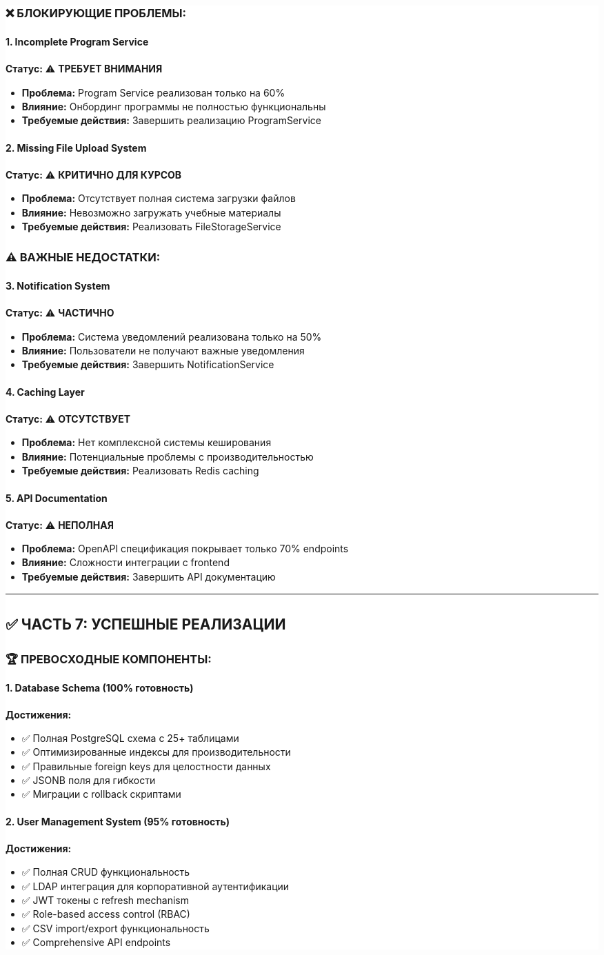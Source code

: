 ### ❌ **БЛОКИРУЮЩИЕ ПРОБЛЕМЫ:**

#### 1. **Incomplete Program Service**
**Статус:** ⚠️ **ТРЕБУЕТ ВНИМАНИЯ**
- **Проблема:** Program Service реализован только на 60%
- **Влияние:** Онбординг программы не полностью функциональны
- **Требуемые действия:** Завершить реализацию ProgramService

#### 2. **Missing File Upload System**
**Статус:** ⚠️ **КРИТИЧНО ДЛЯ КУРСОВ**
- **Проблема:** Отсутствует полная система загрузки файлов
- **Влияние:** Невозможно загружать учебные материалы
- **Требуемые действия:** Реализовать FileStorageService

### ⚠️ **ВАЖНЫЕ НЕДОСТАТКИ:**

#### 3. **Notification System**
**Статус:** ⚠️ **ЧАСТИЧНО**
- **Проблема:** Система уведомлений реализована только на 50%
- **Влияние:** Пользователи не получают важные уведомления
- **Требуемые действия:** Завершить NotificationService

#### 4. **Caching Layer**
**Статус:** ⚠️ **ОТСУТСТВУЕТ**
- **Проблема:** Нет комплексной системы кеширования
- **Влияние:** Потенциальные проблемы с производительностью
- **Требуемые действия:** Реализовать Redis caching

#### 5. **API Documentation**
**Статус:** ⚠️ **НЕПОЛНАЯ**
- **Проблема:** OpenAPI спецификация покрывает только 70% endpoints
- **Влияние:** Сложности интеграции с frontend
- **Требуемые действия:** Завершить API документацию

---

## ✅ ЧАСТЬ 7: УСПЕШНЫЕ РЕАЛИЗАЦИИ

### 🏆 **ПРЕВОСХОДНЫЕ КОМПОНЕНТЫ:**

#### 1. **Database Schema (100% готовность)**
**Достижения:**
- ✅ Полная PostgreSQL схема с 25+ таблицами
- ✅ Оптимизированные индексы для производительности
- ✅ Правильные foreign keys для целостности данных
- ✅ JSONB поля для гибкости
- ✅ Миграции с rollback скриптами

#### 2. **User Management System (95% готовность)**
**Достижения:**
- ✅ Полная CRUD функциональность
- ✅ LDAP интеграция для корпоративной аутентификации
- ✅ JWT токены с refresh mechanism
- ✅ Role-based access control (RBAC)
- ✅ CSV import/export функциональность
- ✅ Comprehensive API endpoints
